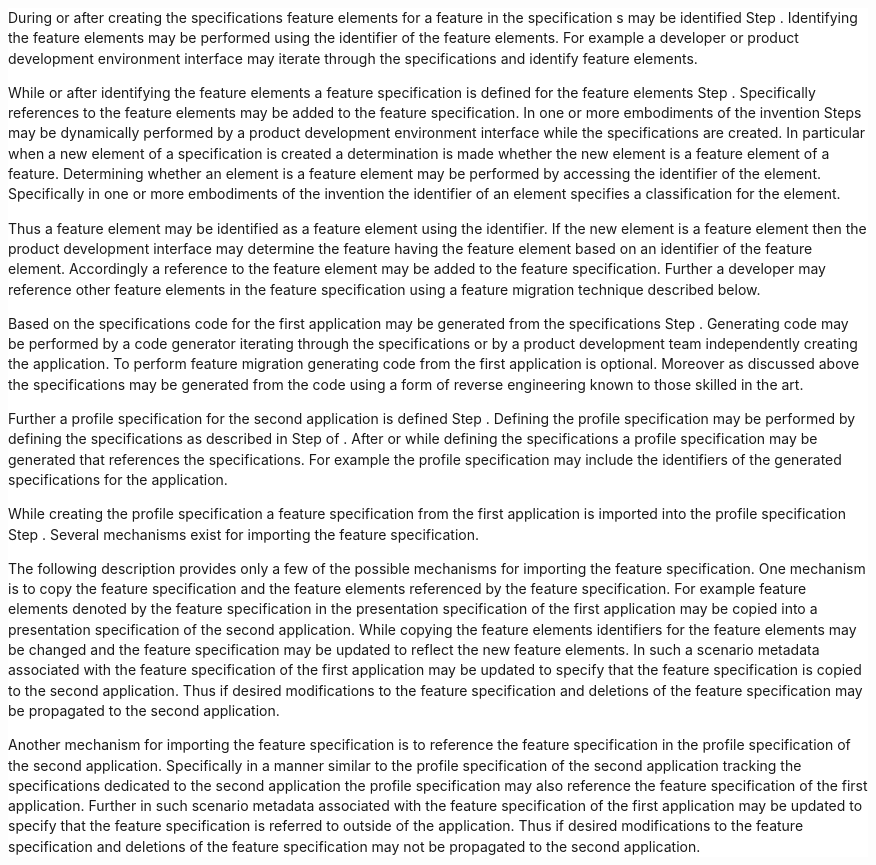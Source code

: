 During or after creating the specifications feature elements for a feature in the specification s may be identified Step . Identifying the feature elements may be performed using the identifier of the feature elements. For example a developer or product development environment interface may iterate through the specifications and identify feature elements.

While or after identifying the feature elements a feature specification is defined for the feature elements Step . Specifically references to the feature elements may be added to the feature specification. In one or more embodiments of the invention Steps may be dynamically performed by a product development environment interface while the specifications are created. In particular when a new element of a specification is created a determination is made whether the new element is a feature element of a feature. Determining whether an element is a feature element may be performed by accessing the identifier of the element. Specifically in one or more embodiments of the invention the identifier of an element specifies a classification for the element.

Thus a feature element may be identified as a feature element using the identifier. If the new element is a feature element then the product development interface may determine the feature having the feature element based on an identifier of the feature element. Accordingly a reference to the feature element may be added to the feature specification. Further a developer may reference other feature elements in the feature specification using a feature migration technique described below.

Based on the specifications code for the first application may be generated from the specifications Step . Generating code may be performed by a code generator iterating through the specifications or by a product development team independently creating the application. To perform feature migration generating code from the first application is optional. Moreover as discussed above the specifications may be generated from the code using a form of reverse engineering known to those skilled in the art.

Further a profile specification for the second application is defined Step . Defining the profile specification may be performed by defining the specifications as described in Step of . After or while defining the specifications a profile specification may be generated that references the specifications. For example the profile specification may include the identifiers of the generated specifications for the application.

While creating the profile specification a feature specification from the first application is imported into the profile specification Step . Several mechanisms exist for importing the feature specification.

The following description provides only a few of the possible mechanisms for importing the feature specification. One mechanism is to copy the feature specification and the feature elements referenced by the feature specification. For example feature elements denoted by the feature specification in the presentation specification of the first application may be copied into a presentation specification of the second application. While copying the feature elements identifiers for the feature elements may be changed and the feature specification may be updated to reflect the new feature elements. In such a scenario metadata associated with the feature specification of the first application may be updated to specify that the feature specification is copied to the second application. Thus if desired modifications to the feature specification and deletions of the feature specification may be propagated to the second application.

Another mechanism for importing the feature specification is to reference the feature specification in the profile specification of the second application. Specifically in a manner similar to the profile specification of the second application tracking the specifications dedicated to the second application the profile specification may also reference the feature specification of the first application. Further in such scenario metadata associated with the feature specification of the first application may be updated to specify that the feature specification is referred to outside of the application. Thus if desired modifications to the feature specification and deletions of the feature specification may not be propagated to the second application.
